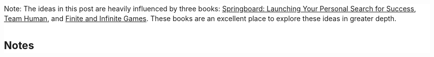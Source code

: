 Note: The ideas in this post are heavily influenced by three books: [Springboard: Launching Your Personal Search for Success](https://grichardshell.com/books/springboard/), [Team Human](https://rushkoff.com/books/team-human-book/), and [Finite and Infinite Games](https://www.simonandschuster.com/books/Finite-and-Infinite-Games/James-Carse/9781476731711). These books are an excellent place to explore these ideas in greater depth.

## Notes

[^1]:
     See [eudemonia](https://en.wiktionary.org/wiki/eudemonia).

[^2]:
     As articulated by Rabbi Akiva Tatz. From _Springboard,_ p. 37.
